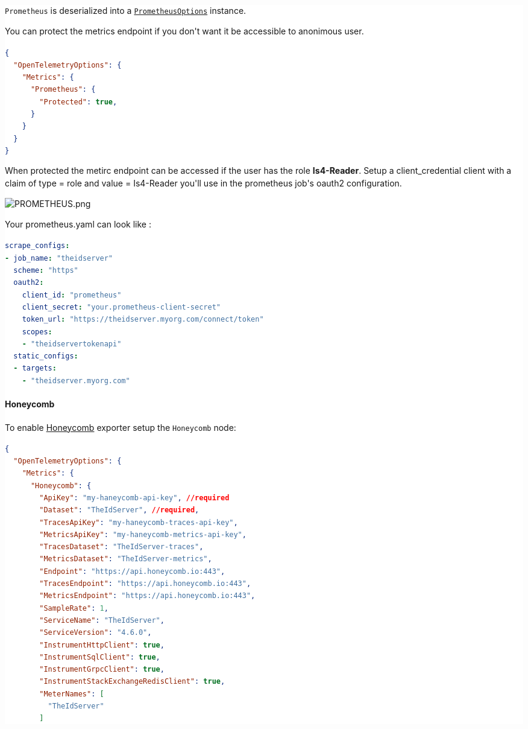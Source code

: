`Prometheus` is deserialized into a [`PrometheusOptions`](../src/Aguacongas.TheIdServer/Options/OpenTelemetry/PrometheusOptions.cs) instance.

You can protect the metrics endpoint if you don't want it be accessible to anonimous user. 

```json
{
  "OpenTelemetryOptions": {
    "Metrics": {
      "Prometheus": {
        "Protected": true,
      }
    }
  }
}
```

When protected the metirc endpoint can be accessed if the user has the role **Is4-Reader**. Setup a client_credential client with a claim of type = role and value = Is4-Reader you'll use in the prometheus job's oauth2 configuration.

![PROMETHEUS.png](assets/PROMETHEUS.png)

Your prometheus.yaml can look like :

```yaml
scrape_configs:
- job_name: "theidserver"
  scheme: "https"
  oauth2:
    client_id: "prometheus"
    client_secret: "your.prometheus-client-secret"
    token_url: "https://theidserver.myorg.com/connect/token"
    scopes: 
    - "theidservertokenapi"
  static_configs:
  - targets:
    - "theidserver.myorg.com"
```

#### Honeycomb

To enable [Honeycomb](https://www.honeycomb.io/) exporter setup the `Honeycomb` node:

```json
{
  "OpenTelemetryOptions": {
    "Metrics": {
      "Honeycomb": {
        "ApiKey": "my-haneycomb-api-key", //required
        "Dataset": "TheIdServer", //required,
        "TracesApiKey": "my-haneycomb-traces-api-key",
        "MetricsApiKey": "my-haneycomb-metrics-api-key",
        "TracesDataset": "TheIdServer-traces",
        "MetricsDataset": "TheIdServer-metrics",
        "Endpoint": "https://api.honeycomb.io:443",
        "TracesEndpoint": "https://api.honeycomb.io:443",
        "MetricsEndpoint": "https://api.honeycomb.io:443",
        "SampleRate": 1,
        "ServiceName": "TheIdServer",
        "ServiceVersion": "4.6.0",
        "InstrumentHttpClient": true,
        "InstrumentSqlClient": true,
        "InstrumentGrpcClient": true,
        "InstrumentStackExchangeRedisClient": true,
        "MeterNames": [
          "TheIdServer"
        ]
```